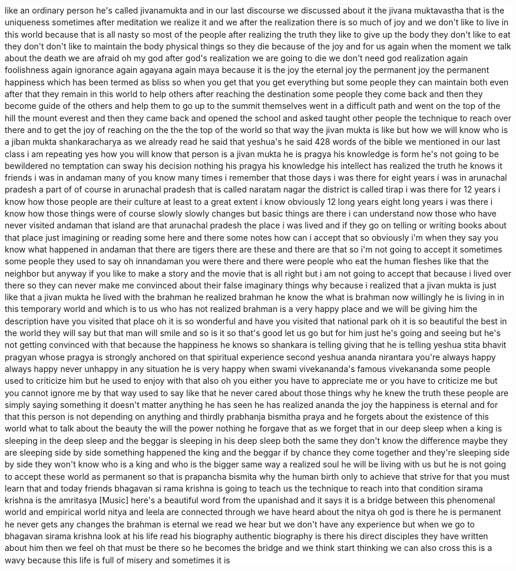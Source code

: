 like an ordinary person he's called jivanamukta and in our last discourse we discussed about it the jivana muktavastha that is the uniqueness sometimes after meditation we realize it and we after the realization there is so much of joy and we don't like to live in this world because that is all nasty so most of the people after realizing the truth they like to give up the body they don't like to eat they don't don't like to maintain the body physical things so they die because of the joy and for us again when the moment we talk about the death we are afraid oh my god after god's realization we are going to die we don't need god realization again foolishness again ignorance again agayana again maya because it is the joy the eternal joy the permanent joy the permanent happiness which has been termed as bliss so when you get that you get everything but some people they can maintain both even after that they remain in this world to help others after reaching the destination some people they come back and then they become guide of the others and help them to go up to the summit themselves went in a difficult path and went on the top of the hill the mount everest and then they came back and opened the school and asked taught other people the technique to reach over there and to get the joy of reaching on the the the top of the world so that way the jivan mukta is like but how we will know who is a jiban mukta shankaracharya as we already read he said that yeshua's he said 428 words of the bible we mentioned in our last class i am repeating yes how you will know that person is a jivan mukta he is pragya his knowledge is form he's not going to be bewildered no temptation can sway his decision nothing his pragya his knowledge his intellect has realized the truth he knows it friends i was in andaman many of you know many times i remember that those days i was there for eight years i was in arunachal pradesh a part of of course in arunachal pradesh that is called naratam nagar the district is called tirap i was there for 12 years i know how those people are their culture at least to a great extent i know obviously 12 long years eight long years i was there i know how those things were of course slowly slowly changes but basic things are there i can understand now those who have never visited andaman that island are that arunachal pradesh the place i was lived and if they go on telling or writing books about that place just imagining or reading some here and there some notes how can i accept that so obviously i'm when they say you know what happened in andaman that there are tigers there are these and there are that so i'm not going to accept it sometimes some people they used to say oh innandaman you were there and there were people who eat the human fleshes like that the neighbor but anyway if you like to make a story and the movie that is all right but i am not going to accept that because i lived over there so they can never make me convinced about their false imaginary things why because i realized that a jivan mukta is just like that a jivan mukta he lived with the brahman he realized brahman he know the what is brahman now willingly he is living in in this temporary world and which is to us who has not realized brahman is a very happy place and we will be giving him the description have you visited that place oh it is so wonderful and have you visited that national park oh it is so beautiful the best in the world they will say but that man will smile and so is it so that's good let us go but for him just he's going and seeing but he's not getting convinced with that because the happiness he knows so shankara is telling giving that he is telling yeshua stita bhavit pragyan whose pragya is strongly anchored on that spiritual experience second yeshua ananda nirantara you're always happy always happy never unhappy in any situation he is very happy when swami vivekananda's famous vivekananda some people used to criticize him but he used to enjoy with that also oh you either you have to appreciate me or you have to criticize me but you cannot ignore me by that way used to say like that he never cared about those things why he knew the truth these people are simply saying something it doesn't matter anything he has seen he has realized ananda the joy the happiness is eternal and for that this person is not depending on anything and thirdly prabhanja bismitha praya and he forgets about the existence of this world what to talk about the beauty the will the power nothing he forgave that as we forget that in our deep sleep when a king is sleeping in the deep sleep and the beggar is sleeping in his deep sleep both the same they don't know the difference maybe they are sleeping side by side something happened the king and the beggar if by chance they come together and they're sleeping side by side they won't know who is a king and who is the bigger same way a realized soul he will be living with us but he is not going to accept these world as permanent so that is prapancha bismita why the human birth only to achieve that strive for that you must learn that and today friends bhagavan si rama krishna is going to teach us the technique to reach into that condition sirama krishna is the amritasya [Music] here's a beautiful word from the upanishad and it says it is a bridge between this phenomenal world and empirical world nitya and leela are connected through we have heard about the nitya oh god is there he is permanent he never gets any changes the brahman is eternal we read we hear but we don't have any experience but when we go to bhagavan sirama krishna look at his life read his biography authentic biography is there his direct disciples they have written about him then we feel oh that must be there so he becomes the bridge and we think start thinking we can also cross this is a wavy because this life is full of misery and sometimes it is